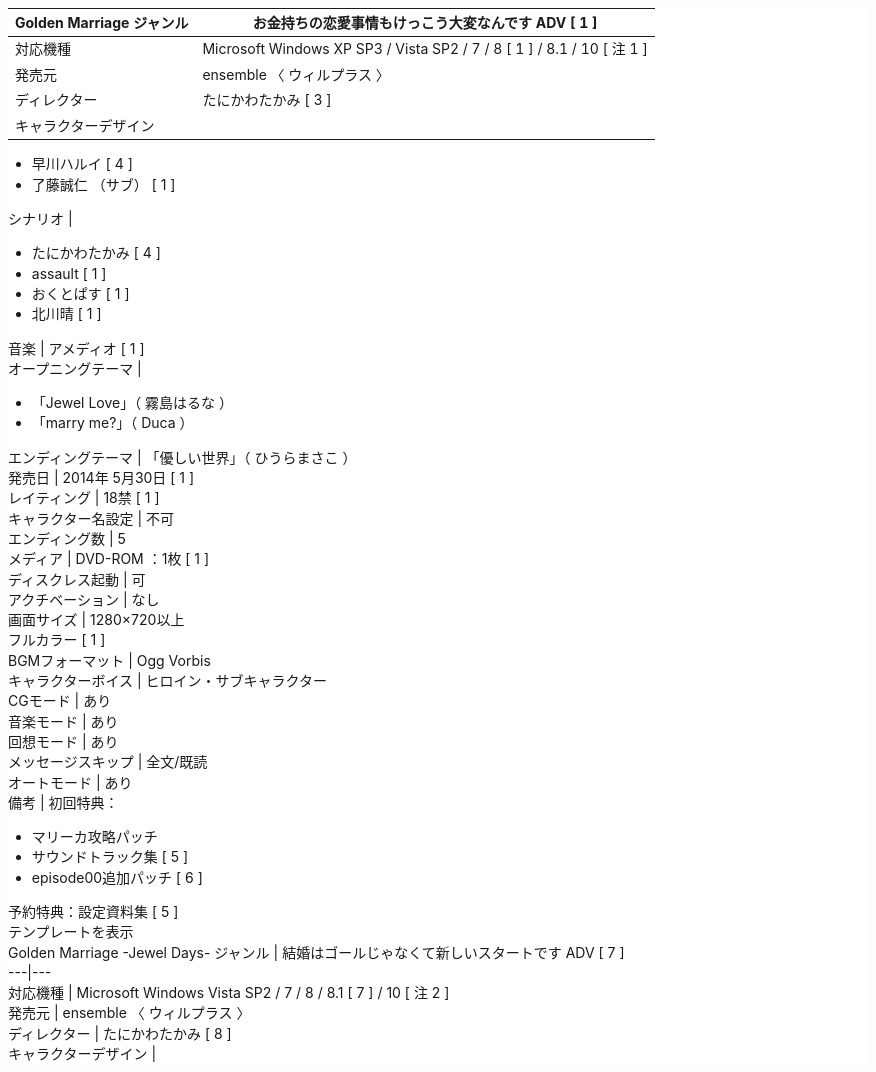 Golden Marriage  ジャンル  |  お金持ちの恋愛事情もけっこう大変なんです  ADV  [  1  ]   
---|---  
対応機種  |  Microsoft Windows  XP SP3  /  Vista SP2  /  7  /  8  [  1  ]  /  8.1  /  10  [  注 1  ]   
発売元  |  ensemble  〈  ウィルプラス  〉   
ディレクター  |  たにかわたかみ  [  3  ]   
キャラクターデザイン  | 

  * 早川ハルイ  [  4  ] 
  * 了藤誠仁  （サブ）  [  1  ] 

  
シナリオ  | 

  * たにかわたかみ  [  4  ] 
  * assault  [  1  ] 
  * おくとぱす  [  1  ] 
  * 北川晴  [  1  ] 

  
音楽  |  アメディオ  [  1  ]   
オープニングテーマ  | 

  * 「Jewel Love」（  霧島はるな  ） 
  * 「marry me?」（  Duca  ） 

  
エンディングテーマ  |  「優しい世界」（  ひうらまさこ  ）   
発売日  |  2014年  5月30日  [  1  ]   
レイティング  |  18禁  [  1  ]   
キャラクター名設定  |  不可   
エンディング数  |  5   
メディア  |  DVD-ROM  ：1枚  [  1  ]   
ディスクレス起動  |  可   
アクチベーション  |  なし   
画面サイズ  |  1280×720以上   
フルカラー  [  1  ]  
BGMフォーマット  |  Ogg Vorbis   
キャラクターボイス  |  ヒロイン・サブキャラクター   
CGモード  |  あり   
音楽モード  |  あり   
回想モード  |  あり   
メッセージスキップ  |  全文/既読   
オートモード  |  あり   
備考  |  初回特典： 

  * マリーカ攻略パッチ 
  * サウンドトラック集  [  5  ] 
  * episode00追加パッチ  [  6  ] 

予約特典：設定資料集  [  5  ]  
テンプレートを表示  
Golden Marriage -Jewel Days-  ジャンル  |  結婚はゴールじゃなくて新しいスタートです  ADV  [  7  ]   
---|---  
対応機種  |  Microsoft Windows  Vista SP2  /  7  /  8  /  8.1  [  7  ]  /  10  [  注 2  ]   
発売元  |  ensemble  〈  ウィルプラス  〉   
ディレクター  |  たにかわたかみ  [  8  ]   
キャラクターデザイン  | 
